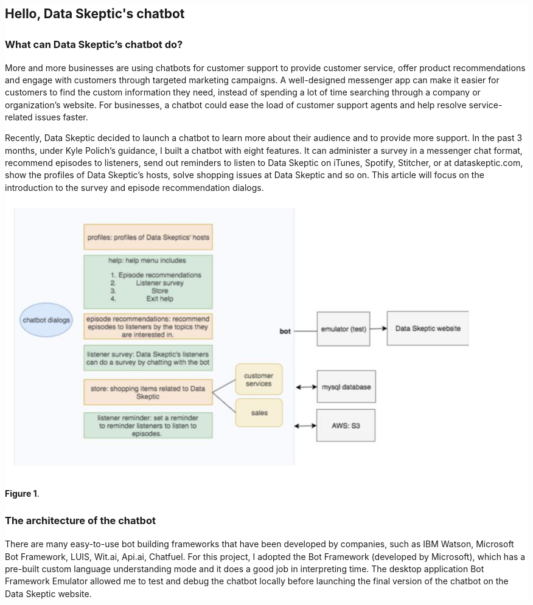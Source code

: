 ## Hello, Data Skeptic's chatbot

### What can Data Skeptic’s chatbot do?
More and more businesses are using chatbots for customer support to provide customer service, offer product recommendations and engage with customers through targeted marketing campaigns. A well-designed messenger app can make it easier for customers to find the custom information they need, instead of spending a lot of time searching through a company or organization’s website. For businesses, a chatbot could ease the load of customer support agents and help resolve service-related issues faster. 

Recently, Data Skeptic decided to launch a chatbot to learn more about their audience and to provide more support. In the past 3 months, under Kyle Polich’s guidance, I built a chatbot with eight features. It can administer a survey in a messenger chat format, recommend episodes to listeners, send out reminders to listen to Data Skeptic on iTunes, Spotify, Stitcher, or at dataskeptic.com, show the profiles of Data Skeptic’s hosts, solve shopping issues at Data Skeptic and so on. This article will focus on the introduction to the survey and episode recommendation dialogs.

<img src="src-hello-data-skeptics-chatbot/xfz-figure-1.jpg" width=800 />

**Figure 1**.

### The architecture of the chatbot
There are many easy-to-use bot building frameworks that have been developed by companies, such as IBM Watson, Microsoft Bot Framework, LUIS, Wit.ai, Api.ai, Chatfuel. For this project, I adopted the Bot Framework (developed by Microsoft), which has a pre-built custom language understanding mode and it does a good job in interpreting time. The desktop application Bot Framework Emulator allowed me to test and debug the chatbot locally before launching the final version of the chatbot on the Data Skeptic website. 

